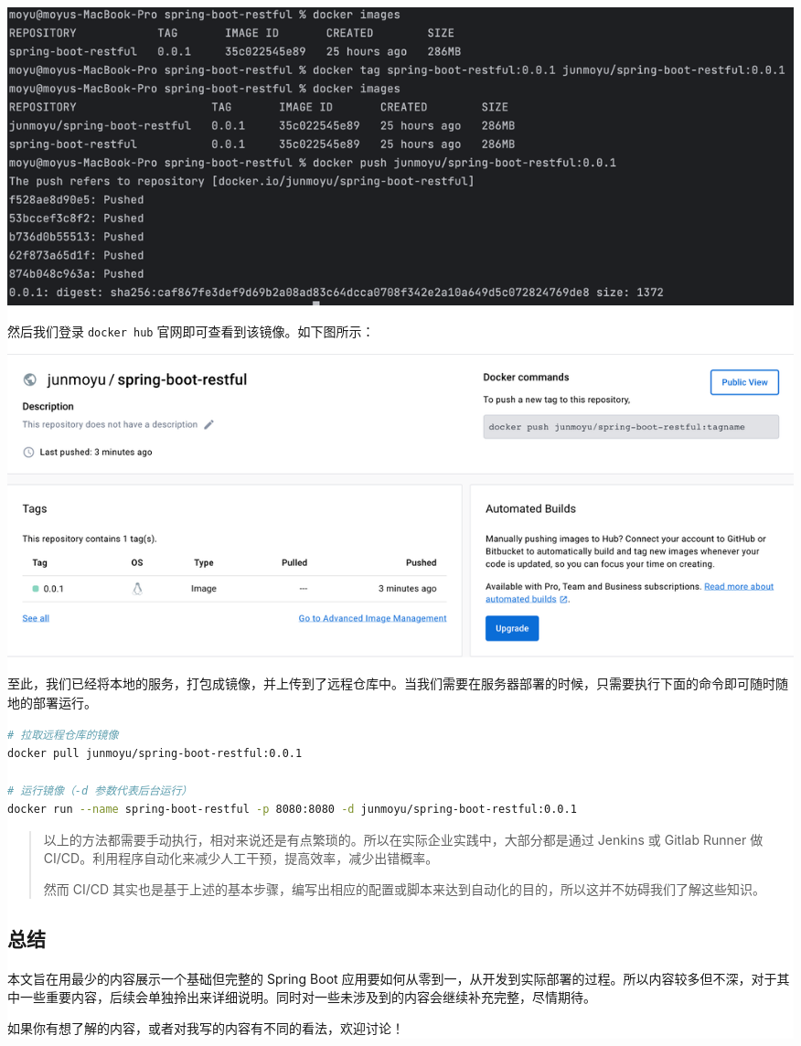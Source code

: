 ![docker-push.png](./images/docker-push.png)

然后我们登录 `docker hub` 官网即可查看到该镜像。如下图所示：

![docker-hub-images.png](./images/docker-hub-push-result.png)

至此，我们已经将本地的服务，打包成镜像，并上传到了远程仓库中。当我们需要在服务器部署的时候，只需要执行下面的命令即可随时随地的部署运行。

```bash
# 拉取远程仓库的镜像
docker pull junmoyu/spring-boot-restful:0.0.1

# 运行镜像（-d 参数代表后台运行）
docker run --name spring-boot-restful -p 8080:8080 -d junmoyu/spring-boot-restful:0.0.1
```

> 以上的方法都需要手动执行，相对来说还是有点繁琐的。所以在实际企业实践中，大部分都是通过 Jenkins 或 Gitlab Runner 做 CI/CD。利用程序自动化来减少人工干预，提高效率，减少出错概率。
> 
> 然而 CI/CD 其实也是基于上述的基本步骤，编写出相应的配置或脚本来达到自动化的目的，所以这并不妨碍我们了解这些知识。

## 总结

本文旨在用最少的内容展示一个基础但完整的 Spring Boot 应用要如何从零到一，从开发到实际部署的过程。所以内容较多但不深，对于其中一些重要内容，后续会单独拎出来详细说明。同时对一些未涉及到的内容会继续补充完整，尽情期待。

如果你有想了解的内容，或者对我写的内容有不同的看法，欢迎讨论！